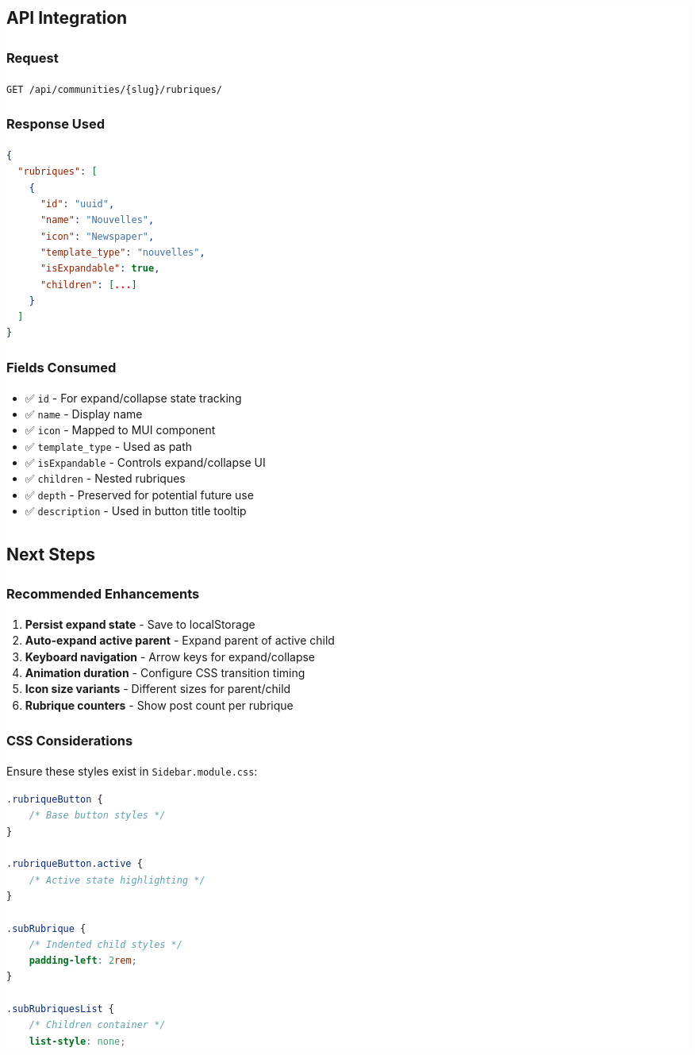 ## API Integration

### Request
```
GET /api/communities/{slug}/rubriques/
```

### Response Used
```json
{
  "rubriques": [
    {
      "id": "uuid",
      "name": "Nouvelles",
      "icon": "Newspaper",
      "template_type": "nouvelles",
      "isExpandable": true,
      "children": [...]
    }
  ]
}
```

### Fields Consumed
- ✅ `id` - For expand/collapse state tracking
- ✅ `name` - Display name
- ✅ `icon` - Mapped to MUI component
- ✅ `template_type` - Used as path
- ✅ `isExpandable` - Controls expand/collapse UI
- ✅ `children` - Nested rubriques
- ✅ `depth` - Preserved for potential future use
- ✅ `description` - Used in button title tooltip

## Next Steps

### Recommended Enhancements
1. **Persist expand state** - Save to localStorage
2. **Auto-expand active parent** - Expand parent of active child
3. **Keyboard navigation** - Arrow keys for expand/collapse
4. **Animation duration** - Configure CSS transition timing
5. **Icon size variants** - Different sizes for parent/child
6. **Rubrique counters** - Show post count per rubrique

### CSS Considerations
Ensure these styles exist in `Sidebar.module.css`:
```css
.rubriqueButton {
    /* Base button styles */
}

.rubriqueButton.active {
    /* Active state highlighting */
}

.subRubrique {
    /* Indented child styles */
    padding-left: 2rem;
}

.subRubriquesList {
    /* Children container */
    list-style: none;
```